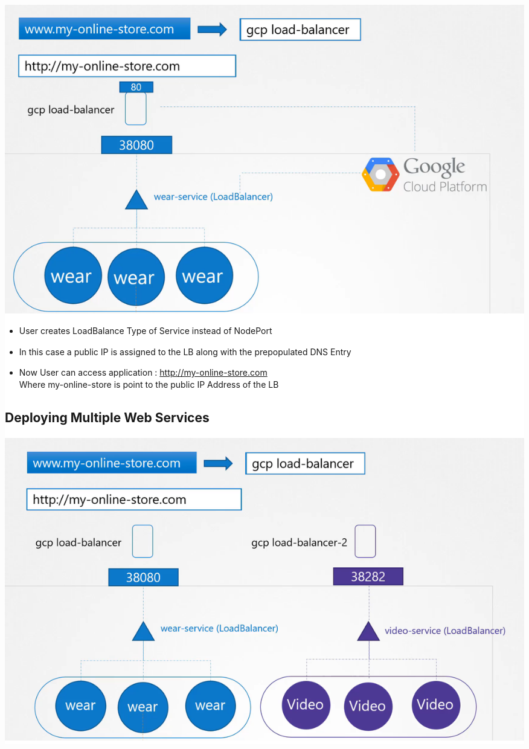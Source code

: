 ![ingress3](../../images/ingress3.png)

- User creates LoadBalance Type of Service instead of NodePort

- In this case a public IP is assigned to the LB along with the prepopulated DNS Entry

- Now User can access application : http://my-online-store.com      
  	  Where my-online-store is point to the public IP Address of the LB


## Deploying Multiple Web Services

![ingress4](../../images/ingress4.png)
